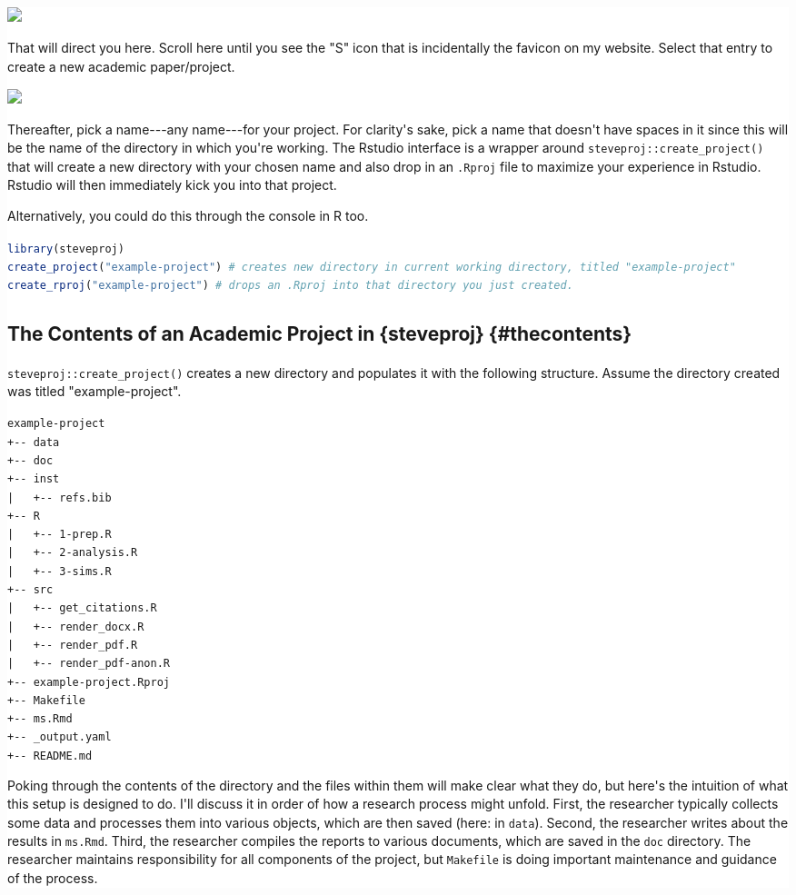 ![](https://raw.githubusercontent.com/svmiller/steveproj/master/inst/README/steveproj-1.png#center)

That will direct you here. Scroll here until you see the "S" icon that is incidentally the favicon on my website. Select that entry to create a new academic paper/project.

![](https://raw.githubusercontent.com/svmiller/steveproj/master/inst/README/steveproj-2.png#center)

Thereafter, pick a name---any name---for your project. For clarity's sake, pick a name that doesn't have spaces in it since this will be the name of the directory in which you're working. The Rstudio interface is a wrapper around `steveproj::create_project()` that will create a new directory with your chosen name and also drop in an `.Rproj` file to maximize your experience in Rstudio. Rstudio will then immediately kick you into that project.

Alternatively, you could do this through the console in R too.

```r
library(steveproj)
create_project("example-project") # creates new directory in current working directory, titled "example-project"
create_rproj("example-project") # drops an .Rproj into that directory you just created.
```

## The Contents of an Academic Project in {steveproj} {#thecontents}

`steveproj::create_project()` creates a new directory and populates it with the following structure. Assume the directory created was titled "example-project".

```
example-project
+-- data
+-- doc
+-- inst
|   +-- refs.bib
+-- R
|   +-- 1-prep.R
|   +-- 2-analysis.R
|   +-- 3-sims.R
+-- src
|   +-- get_citations.R
|   +-- render_docx.R
|   +-- render_pdf.R
|   +-- render_pdf-anon.R
+-- example-project.Rproj
+-- Makefile
+-- ms.Rmd
+-- _output.yaml
+-- README.md
```

Poking through the contents of the directory and the files within them will make clear what they do, but here's the intuition of what this setup is designed to do. I'll discuss it in order of how a research process might unfold. First, the researcher typically collects some data and processes them into various objects, which are then saved (here: in `data`). Second, the researcher writes about the results in `ms.Rmd`. Third, the researcher compiles the reports to various documents, which are saved in the `doc` directory. The researcher maintains responsibility for all components of the project, but `Makefile` is doing important maintenance and guidance of the process.
